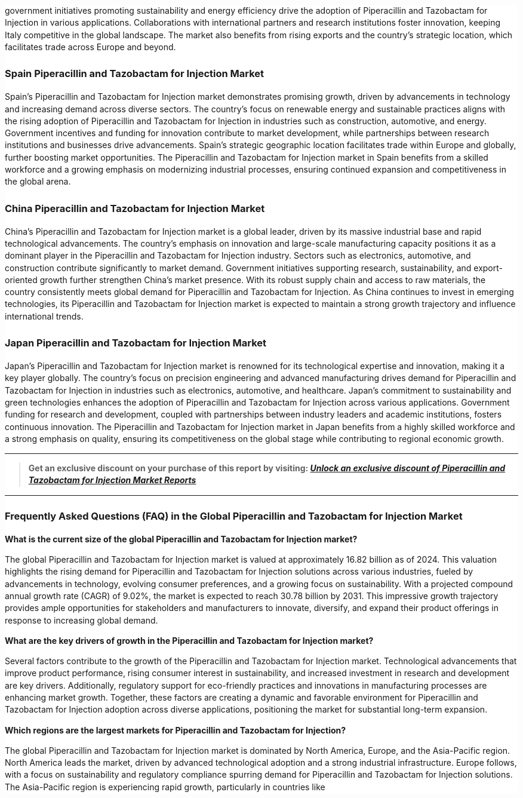 government initiatives promoting sustainability and energy efficiency drive the adoption of Piperacillin and Tazobactam for Injection in various applications. Collaborations with international partners and research institutions foster innovation, keeping Italy competitive in the global landscape. The market also benefits from rising exports and the country&rsquo;s strategic location, which facilitates trade across Europe and beyond.</p><h3>Spain Piperacillin and Tazobactam for Injection Market</h3><p>Spain&rsquo;s Piperacillin and Tazobactam for Injection market demonstrates promising growth, driven by advancements in technology and increasing demand across diverse sectors. The country&rsquo;s focus on renewable energy and sustainable practices aligns with the rising adoption of Piperacillin and Tazobactam for Injection in industries such as construction, automotive, and energy. Government incentives and funding for innovation contribute to market development, while partnerships between research institutions and businesses drive advancements. Spain&rsquo;s strategic geographic location facilitates trade within Europe and globally, further boosting market opportunities. The Piperacillin and Tazobactam for Injection market in Spain benefits from a skilled workforce and a growing emphasis on modernizing industrial processes, ensuring continued expansion and competitiveness in the global arena.</p><h3>China Piperacillin and Tazobactam for Injection Market</h3><p>China&rsquo;s Piperacillin and Tazobactam for Injection market is a global leader, driven by its massive industrial base and rapid technological advancements. The country&rsquo;s emphasis on innovation and large-scale manufacturing capacity positions it as a dominant player in the Piperacillin and Tazobactam for Injection industry. Sectors such as electronics, automotive, and construction contribute significantly to market demand. Government initiatives supporting research, sustainability, and export-oriented growth further strengthen China&rsquo;s market presence. With its robust supply chain and access to raw materials, the country consistently meets global demand for Piperacillin and Tazobactam for Injection. As China continues to invest in emerging technologies, its Piperacillin and Tazobactam for Injection market is expected to maintain a strong growth trajectory and influence international trends.</p><h3>Japan Piperacillin and Tazobactam for Injection Market</h3><p>Japan&rsquo;s Piperacillin and Tazobactam for Injection market is renowned for its technological expertise and innovation, making it a key player globally. The country&rsquo;s focus on precision engineering and advanced manufacturing drives demand for Piperacillin and Tazobactam for Injection in industries such as electronics, automotive, and healthcare. Japan&rsquo;s commitment to sustainability and green technologies enhances the adoption of Piperacillin and Tazobactam for Injection across various applications. Government funding for research and development, coupled with partnerships between industry leaders and academic institutions, fosters continuous innovation. The Piperacillin and Tazobactam for Injection market in Japan benefits from a highly skilled workforce and a strong emphasis on quality, ensuring its competitiveness on the global stage while contributing to regional economic growth.</p><hr /><blockquote><p><strong>Get an exclusive discount on your purchase of this report by visiting: <em><a href="://marketresearchpulse.com/ask-for-discount/18499?utm_source=Github&amp;utm_medium=0115">Unlock an exclusive discount of Piperacillin and Tazobactam for Injection Market Reports</a></em>&nbsp;</strong></p></blockquote><hr /><h3>Frequently Asked Questions (FAQ) in the Global Piperacillin and Tazobactam for Injection Market</h3><p><strong>What is the current size of the global Piperacillin and Tazobactam for Injection market?</strong></p><p>The global Piperacillin and Tazobactam for Injection market is valued at approximately 16.82 billion as of 2024. This valuation highlights the rising demand for Piperacillin and Tazobactam for Injection solutions across various industries, fueled by advancements in technology, evolving consumer preferences, and a growing focus on sustainability. With a projected compound annual growth rate (CAGR) of 9.02%, the market is expected to reach 30.78 billion by 2031. This impressive growth trajectory provides ample opportunities for stakeholders and manufacturers to innovate, diversify, and expand their product offerings in response to increasing global demand.</p><p><strong>What are the key drivers of growth in the Piperacillin and Tazobactam for Injection market?</strong></p><p>Several factors contribute to the growth of the Piperacillin and Tazobactam for Injection market. Technological advancements that improve product performance, rising consumer interest in sustainability, and increased investment in research and development are key drivers. Additionally, regulatory support for eco-friendly practices and innovations in manufacturing processes are enhancing market growth. Together, these factors are creating a dynamic and favorable environment for Piperacillin and Tazobactam for Injection adoption across diverse applications, positioning the market for substantial long-term expansion.</p><p><strong>Which regions are the largest markets for Piperacillin and Tazobactam for Injection?</strong></p><p>The global Piperacillin and Tazobactam for Injection market is dominated by North America, Europe, and the Asia-Pacific region. North America leads the market, driven by advanced technological adoption and a strong industrial infrastructure. Europe follows, with a focus on sustainability and regulatory compliance spurring demand for Piperacillin and Tazobactam for Injection solutions. The Asia-Pacific region is experiencing rapid growth, particularly in countries like